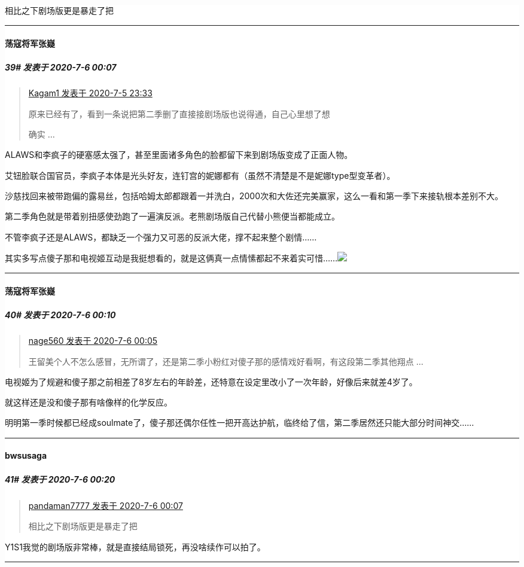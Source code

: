 
相比之下剧场版更是暴走了把


-----

####  荡寇将军张嶷  
##### 39#       发表于 2020-7-6 00:07


<blockquote><a href="httphttps://bbs.saraba1st.com/2b/forum.php?mod=redirect&amp;goto=findpost&amp;pid=48082979&amp;ptid=1946053" target="_blank">Kagam1 发表于 2020-7-5 23:33</a>

原来已经有了，看到一条说把第二季删了直接接剧场版也说得通，自己心里想了想


确实 ...</blockquote>
ALAWS和李疯子的硬塞感太强了，甚至里面诸多角色的脸都留下来到剧场版变成了正面人物。

艾钮脸联合国官员，李疯子本体是光头好友，连钉宫的妮娜都有（虽然不清楚是不是妮娜type型变革者）。

沙慈找回来被带跑偏的露易丝，包括哈姆太郎都跟着一并洗白，2000次和大佐还完美赢家，这么一看和第一季下来接轨根本差别不大。

第二季角色就是带着别扭感使劲跑了一遍演反派。老熊剧场版自己代替小熊便当都能成立。

不管李疯子还是ALAWS，都缺乏一个强力又可恶的反派大佬，撑不起来整个剧情……


其实多写点傻子那和电视姬互动是我挺想看的，就是这俩真一点情愫都起不来着实可惜……<img src="https://static.saraba1st.com/image/smiley/face2017/068.png" referrerpolicy="no-referrer">


-----

####  荡寇将军张嶷  
##### 40#       发表于 2020-7-6 00:10


<blockquote><a href="httphttps://bbs.saraba1st.com/2b/forum.php?mod=redirect&amp;goto=findpost&amp;pid=48083327&amp;ptid=1946053" target="_blank">nage560 发表于 2020-7-6 00:05</a>

王留美个人不怎么感冒，无所谓了，还是第二季小粉红对傻子那的感情戏好看啊，有这段第二季其他翔点 ...</blockquote>
电视姬为了规避和傻子那之前相差了8岁左右的年龄差，还特意在设定里改小了一次年龄，好像后来就差4岁了。

就这样还是没和傻子那有啥像样的化学反应。

明明第一季时候都已经成soulmate了，傻子那还偶尔任性一把开高达护航，临终给了信，第二季居然还只能大部分时间神交……


-----

####  bwsusaga  
##### 41#       发表于 2020-7-6 00:20


<blockquote><a href="httphttps://bbs.saraba1st.com/2b/forum.php?mod=redirect&amp;goto=findpost&amp;pid=48083351&amp;ptid=1946053" target="_blank">pandaman7777 发表于 2020-7-6 00:07</a>

相比之下剧场版更是暴走了把</blockquote>
Y1S1我觉的剧场版非常棒，就是直接结局锁死，再没啥续作可以拍了。


-----
